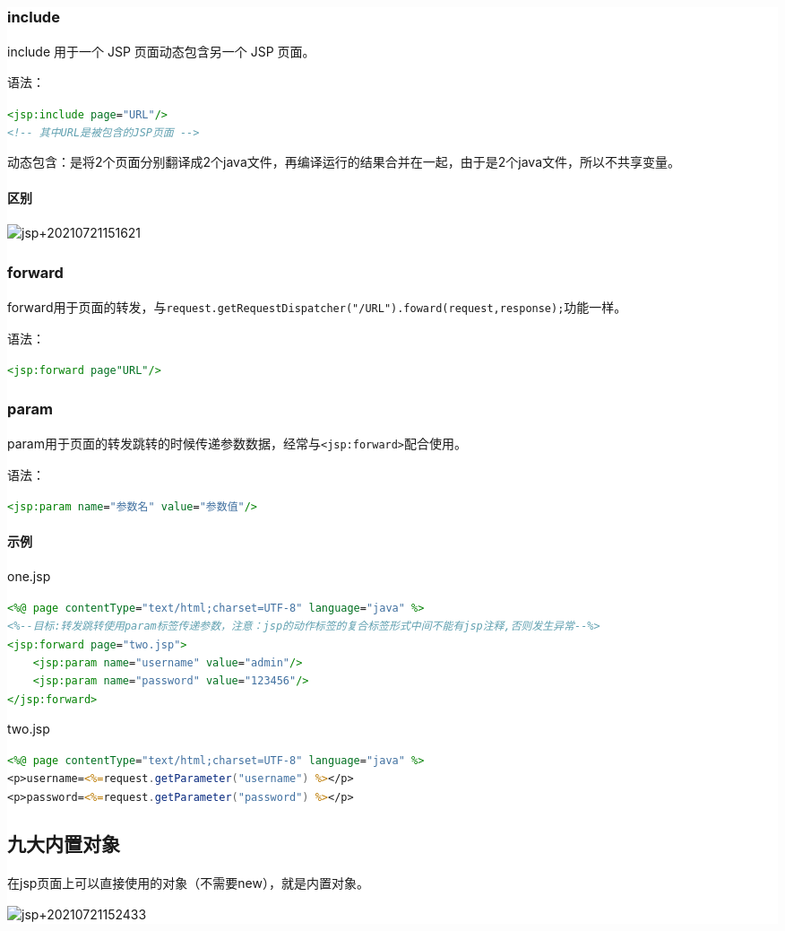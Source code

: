 ### include
include 用于一个 JSP 页面动态包含另一个 JSP 页面。

语法：
```jsp
<jsp:include page="URL"/>
<!-- 其中URL是被包含的JSP页面 -->
```

动态包含：是将2个页面分别翻译成2个java文件，再编译运行的结果合并在一起，由于是2个java文件，所以不共享变量。

#### 区别
![jsp+20210721151621](https://raw.githubusercontent.com/loli0con/picgo/master/images/jsp%2B20210721151621.png%2B2021-07-21-15-16-22)

### forward
forward用于页面的转发，与`request.getRequestDispatcher("/URL").foward(request,response);`功能一样。

语法：
```jsp
<jsp:forward page"URL"/>
```

### param
param用于页面的转发跳转的时候传递参数数据，经常与`<jsp:forward>`配合使用。

语法：
```jsp
<jsp:param name="参数名" value="参数值"/>
```

#### 示例
one.jsp
```jsp
<%@ page contentType="text/html;charset=UTF-8" language="java" %>
<%--目标:转发跳转使用param标签传递参数，注意：jsp的动作标签的复合标签形式中间不能有jsp注释,否则发生异常--%>
<jsp:forward page="two.jsp">
    <jsp:param name="username" value="admin"/>
    <jsp:param name="password" value="123456"/>
</jsp:forward>
```

two.jsp
```jsp
<%@ page contentType="text/html;charset=UTF-8" language="java" %>
<p>username=<%=request.getParameter("username") %></p>
<p>password=<%=request.getParameter("password") %></p>
```

## 九大内置对象
在jsp页面上可以直接使用的对象（不需要new），就是内置对象。

![jsp+20210721152433](https://raw.githubusercontent.com/loli0con/picgo/master/images/jsp%2B20210721152433.png%2B2021-07-21-15-24-34)
